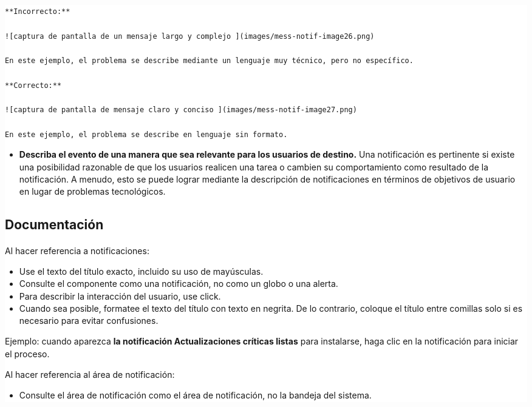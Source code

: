     **Incorrecto:**

    ![captura de pantalla de un mensaje largo y complejo ](images/mess-notif-image26.png)

    En este ejemplo, el problema se describe mediante un lenguaje muy técnico, pero no específico.

    **Correcto:**

    ![captura de pantalla de mensaje claro y conciso ](images/mess-notif-image27.png)

    En este ejemplo, el problema se describe en lenguaje sin formato.

-   **Describa el evento de una manera que sea relevante para los usuarios de destino.** Una notificación es pertinente si existe una posibilidad razonable de que los usuarios realicen una tarea o cambien su comportamiento como resultado de la notificación. A menudo, esto se puede lograr mediante la descripción de notificaciones en términos de objetivos de usuario en lugar de problemas tecnológicos.

## <a name="documentation"></a>Documentación

Al hacer referencia a notificaciones:

-   Use el texto del título exacto, incluido su uso de mayúsculas.
-   Consulte el componente como una notificación, no como un globo o una alerta.
-   Para describir la interacción del usuario, use click.
-   Cuando sea posible, formatee el texto del título con texto en negrita. De lo contrario, coloque el título entre comillas solo si es necesario para evitar confusiones.

Ejemplo: cuando aparezca **la notificación Actualizaciones críticas listas** para instalarse, haga clic en la notificación para iniciar el proceso.

Al hacer referencia al área de notificación:

-   Consulte el área de notificación como el área de notificación, no la bandeja del sistema.

 

